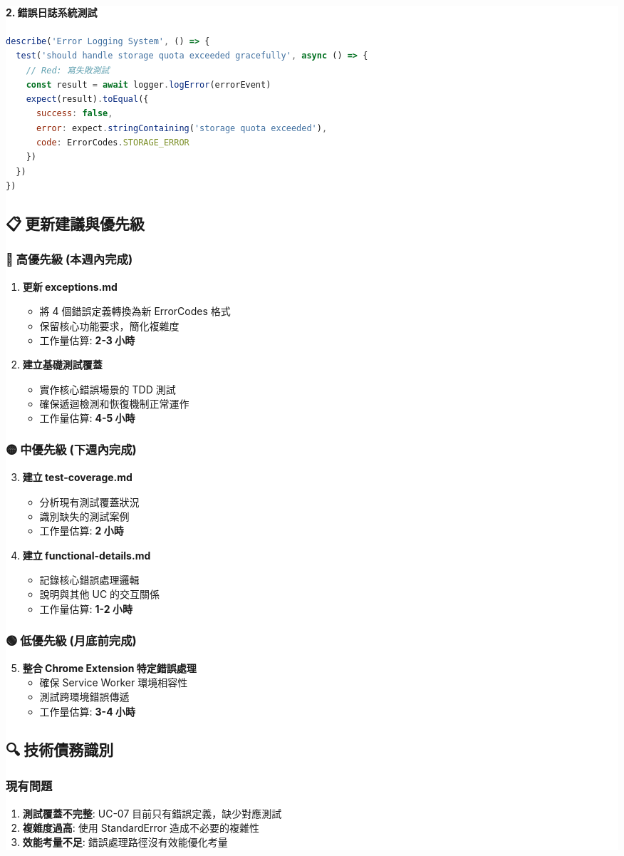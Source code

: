 #### 2. 錯誤日誌系統測試
```javascript
describe('Error Logging System', () => {
  test('should handle storage quota exceeded gracefully', async () => {
    // Red: 寫失敗測試
    const result = await logger.logError(errorEvent)
    expect(result).toEqual({
      success: false,
      error: expect.stringContaining('storage quota exceeded'),
      code: ErrorCodes.STORAGE_ERROR
    })
  })
})
```

## 📋 更新建議與優先級

### 🔴 高優先級 (本週內完成)

1. **更新 exceptions.md**
   - 將 4 個錯誤定義轉換為新 ErrorCodes 格式
   - 保留核心功能要求，簡化複雜度
   - 工作量估算: **2-3 小時**

2. **建立基礎測試覆蓋**
   - 實作核心錯誤場景的 TDD 測試
   - 確保遞迴檢測和恢復機制正常運作
   - 工作量估算: **4-5 小時**

### 🟡 中優先級 (下週內完成)

3. **建立 test-coverage.md**
   - 分析現有測試覆蓋狀況
   - 識別缺失的測試案例
   - 工作量估算: **2 小時**

4. **建立 functional-details.md**
   - 記錄核心錯誤處理邏輯
   - 說明與其他 UC 的交互關係
   - 工作量估算: **1-2 小時**

### 🟢 低優先級 (月底前完成)

5. **整合 Chrome Extension 特定錯誤處理**
   - 確保 Service Worker 環境相容性
   - 測試跨環境錯誤傳遞
   - 工作量估算: **3-4 小時**

## 🔍 技術債務識別

### 現有問題
1. **測試覆蓋不完整**: UC-07 目前只有錯誤定義，缺少對應測試
2. **複雜度過高**: 使用 StandardError 造成不必要的複雜性
3. **效能考量不足**: 錯誤處理路徑沒有效能優化考量
